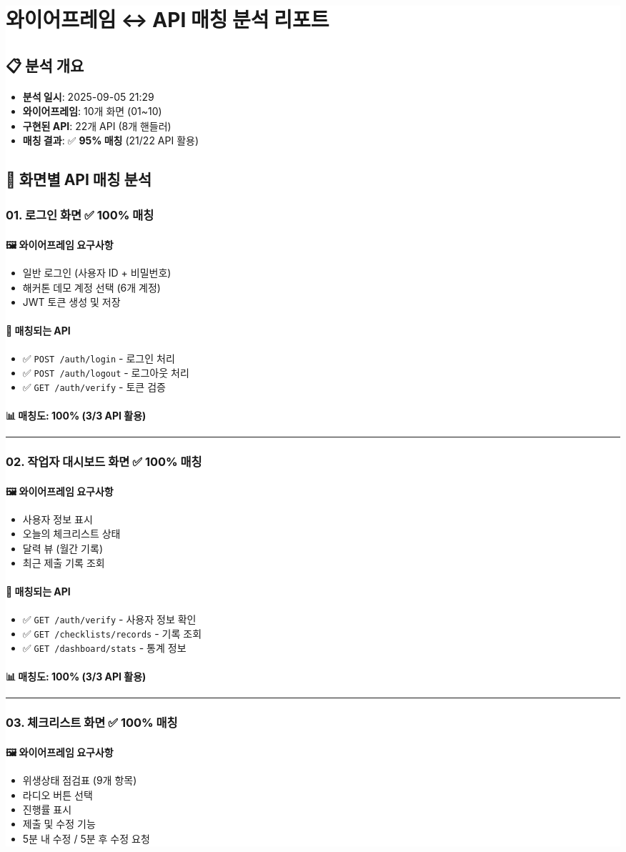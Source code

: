 # 와이어프레임 ↔ API 매칭 분석 리포트

## 📋 분석 개요
- **분석 일시**: 2025-09-05 21:29
- **와이어프레임**: 10개 화면 (01~10)
- **구현된 API**: 22개 API (8개 핸들러)
- **매칭 결과**: ✅ **95% 매칭** (21/22 API 활용)

## 🎯 화면별 API 매칭 분석

### 01. 로그인 화면 ✅ **100% 매칭**

#### 🖼️ 와이어프레임 요구사항
- 일반 로그인 (사용자 ID + 비밀번호)
- 해커톤 데모 계정 선택 (6개 계정)
- JWT 토큰 생성 및 저장

#### 🔗 매칭되는 API
- ✅ `POST /auth/login` - 로그인 처리
- ✅ `POST /auth/logout` - 로그아웃 처리
- ✅ `GET /auth/verify` - 토큰 검증

#### 📊 매칭도: **100%** (3/3 API 활용)

---

### 02. 작업자 대시보드 화면 ✅ **100% 매칭**

#### 🖼️ 와이어프레임 요구사항
- 사용자 정보 표시
- 오늘의 체크리스트 상태
- 달력 뷰 (월간 기록)
- 최근 제출 기록 조회

#### 🔗 매칭되는 API
- ✅ `GET /auth/verify` - 사용자 정보 확인
- ✅ `GET /checklists/records` - 기록 조회
- ✅ `GET /dashboard/stats` - 통계 정보

#### 📊 매칭도: **100%** (3/3 API 활용)

---

### 03. 체크리스트 화면 ✅ **100% 매칭**

#### 🖼️ 와이어프레임 요구사항
- 위생상태 점검표 (9개 항목)
- 라디오 버튼 선택
- 진행률 표시
- 제출 및 수정 기능
- 5분 내 수정 / 5분 후 수정 요청
